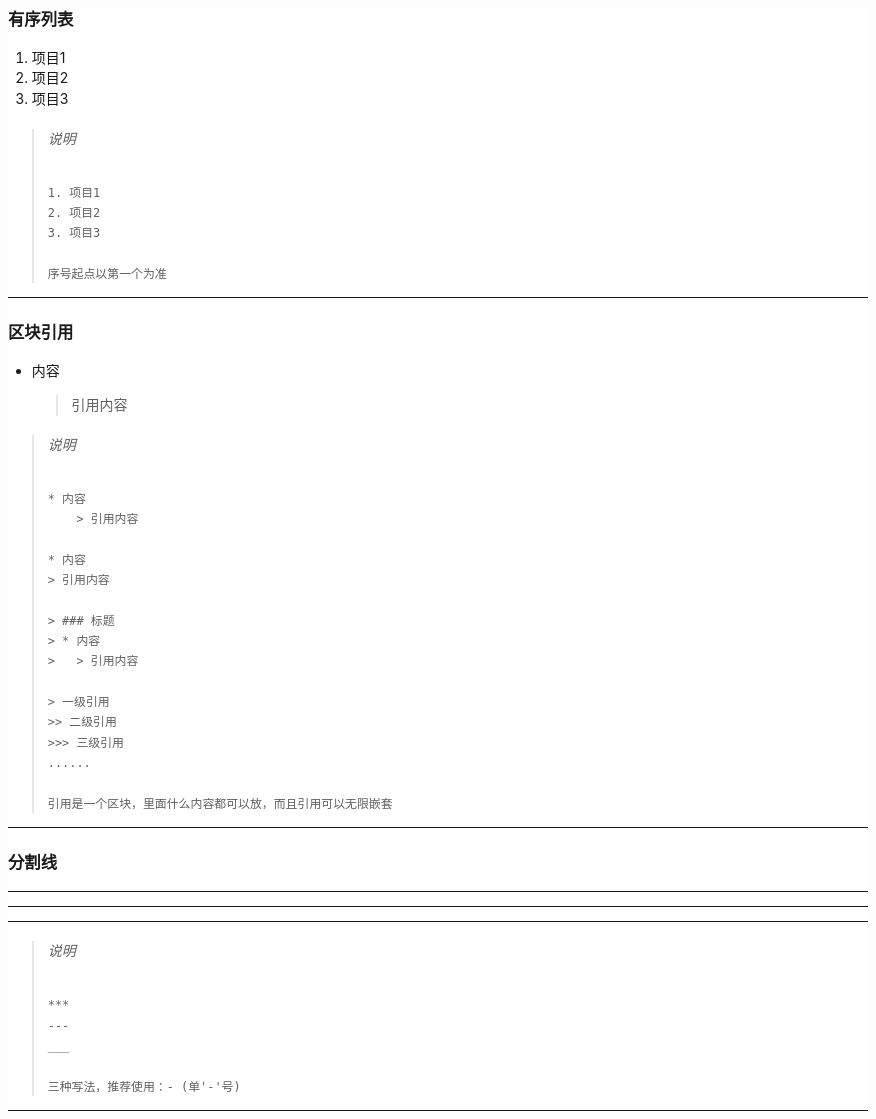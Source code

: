 ### 有序列表
1. 项目1
2. 项目2
3. 项目3
> ###### 说明
> ```
> 1. 项目1
> 2. 项目2
> 3. 项目3
> 
> 序号起点以第一个为准
> ```
---

### 区块引用
* 内容
    > 引用内容
> ###### 说明
> ```
> * 内容
>     > 引用内容
> 
> * 内容
> > 引用内容
> 
> > ### 标题
> > * 内容
> >   > 引用内容
> 
> > 一级引用
> >> 二级引用
> >>> 三级引用
> ......
> 
> 引用是一个区块，里面什么内容都可以放，而且引用可以无限嵌套
> ```
---

### 分割线
***
---
___
> ###### 说明
> ```
> ***
> ---
> ___
> 
> 三种写法，推荐使用：- (单'-'号)
> ```
---
